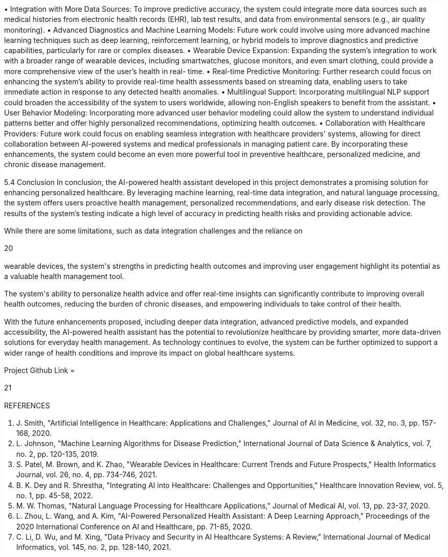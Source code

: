 •	Integration with More Data Sources: To improve predictive accuracy, the system could integrate more data sources such as medical histories from electronic health records (EHR), lab test results, and data from environmental sensors (e.g., air quality monitoring).
•	Advanced Diagnostics and Machine Learning Models: Future work could involve using more advanced machine learning techniques such as deep learning, reinforcement learning, or hybrid models to improve diagnostics and predictive capabilities, particularly for rare or complex diseases.
•	Wearable Device Expansion: Expanding the system’s integration to work with a broader range of wearable devices, including smartwatches, glucose monitors, and even smart clothing, could provide a more comprehensive view of the user’s health in real- time.
•	Real-time Predictive Monitoring: Further research could focus on enhancing the system’s ability to provide real-time health assessments based on streaming data, enabling users to take immediate action in response to any detected health anomalies.
•	Multilingual Support: Incorporating multilingual NLP support could broaden the accessibility of the system to users worldwide, allowing non-English speakers to benefit from the assistant.
•	User Behavior Modeling: Incorporating more advanced user behavior modeling could allow the system to understand individual patterns better and offer highly personalized recommendations, optimizing health outcomes.
•	Collaboration with Healthcare Providers: Future work could focus on enabling seamless integration with healthcare providers' systems, allowing for direct collaboration between AI-powered systems and medical professionals in managing patient care.
By incorporating these enhancements, the system could become an even more powerful tool in preventive healthcare, personalized medicine, and chronic disease management.

5.4	Conclusion
In conclusion, the AI-powered health assistant developed in this project demonstrates a promising solution for enhancing personalized healthcare. By leveraging machine learning, real-time data integration, and natural language processing, the system offers users proactive health management, personalized recommendations, and early disease risk detection. The results of the system’s testing indicate a high level of accuracy in predicting health risks and providing actionable advice.

While there are some limitations, such as data integration challenges and the reliance on

20
 
wearable devices, the system's strengths in predicting health outcomes and improving user engagement highlight its potential as a valuable health management tool.

The system's ability to personalize health advice and offer real-time insights can significantly contribute to improving overall health outcomes, reducing the burden of chronic diseases, and empowering individuals to take control of their health.

With the future enhancements proposed, including deeper data integration, advanced predictive models, and expanded accessibility, the AI-powered health assistant has the potential to revolutionize healthcare by providing smarter, more data-driven solutions for everyday health management. As technology continues to evolve, the system can be further optimized to support a wider range of health conditions and improve its impact on global healthcare systems.

Project Github Link = 


21
 
REFERENCES
1.	J. Smith, "Artificial Intelligence in Healthcare: Applications and Challenges," Journal of AI in Medicine, vol. 32, no. 3, pp. 157-168, 2020.
2.	L. Johnson, "Machine Learning Algorithms for Disease Prediction," International Journal of Data Science & Analytics, vol. 7, no. 2, pp. 120-135, 2019.
3.	S. Patel, M. Brown, and K. Zhao, "Wearable Devices in Healthcare: Current Trends and Future Prospects," Health Informatics Journal, vol. 26, no. 4, pp. 734-746, 2021.
4.	B. K. Dey and R. Shrestha, "Integrating AI into Healthcare: Challenges and Opportunities,"
Healthcare Innovation Review, vol. 5, no. 1, pp. 45-58, 2022.
5.	M. W. Thomas, "Natural Language Processing for Healthcare Applications," Journal of Medical AI, vol. 13, pp. 23-37, 2020.
6.	L. Zhou, L. Wang, and A. Kim, "AI-Powered Personalized Health Assistant: A Deep Learning Approach," Proceedings of the 2020 International Conference on AI and Healthcare,
pp. 71-85, 2020.
7.	C. Li, D. Wu, and M. Xing, "Data Privacy and Security in AI Healthcare Systems: A Review,"
International Journal of Medical Informatics, vol. 145, no. 2, pp. 128-140, 2021.
